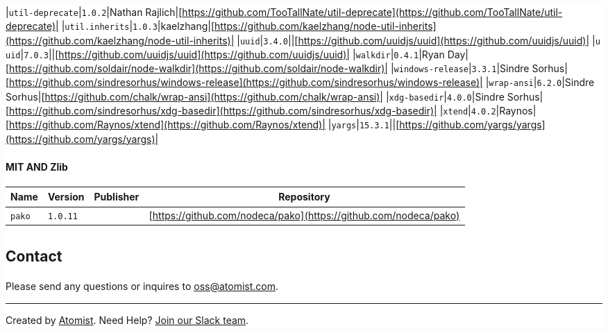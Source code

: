 |`util-deprecate`|`1.0.2`|Nathan Rajlich|[https://github.com/TooTallNate/util-deprecate](https://github.com/TooTallNate/util-deprecate)|
|`util.inherits`|`1.0.3`|kaelzhang|[https://github.com/kaelzhang/node-util-inherits](https://github.com/kaelzhang/node-util-inherits)|
|`uuid`|`3.4.0`||[https://github.com/uuidjs/uuid](https://github.com/uuidjs/uuid)|
|`uuid`|`7.0.3`||[https://github.com/uuidjs/uuid](https://github.com/uuidjs/uuid)|
|`walkdir`|`0.4.1`|Ryan Day|[https://github.com/soldair/node-walkdir](https://github.com/soldair/node-walkdir)|
|`windows-release`|`3.3.1`|Sindre Sorhus|[https://github.com/sindresorhus/windows-release](https://github.com/sindresorhus/windows-release)|
|`wrap-ansi`|`6.2.0`|Sindre Sorhus|[https://github.com/chalk/wrap-ansi](https://github.com/chalk/wrap-ansi)|
|`xdg-basedir`|`4.0.0`|Sindre Sorhus|[https://github.com/sindresorhus/xdg-basedir](https://github.com/sindresorhus/xdg-basedir)|
|`xtend`|`4.0.2`|Raynos|[https://github.com/Raynos/xtend](https://github.com/Raynos/xtend)|
|`yargs`|`15.3.1`||[https://github.com/yargs/yargs](https://github.com/yargs/yargs)|

#### MIT AND Zlib

| Name | Version | Publisher | Repository |
|------|---------|-----------|------------|
|`pako`|`1.0.11`||[https://github.com/nodeca/pako](https://github.com/nodeca/pako)|

## Contact

Please send any questions or inquires to [oss@atomist.com](mailto:oss@atomist.com).

---

Created by [Atomist][atomist].
Need Help?  [Join our Slack team][slack].

[atomist]: https://atomist.com/ (Atomist - Development Automation)
[slack]: https://join.atomist.com/ (Atomist Community Slack)